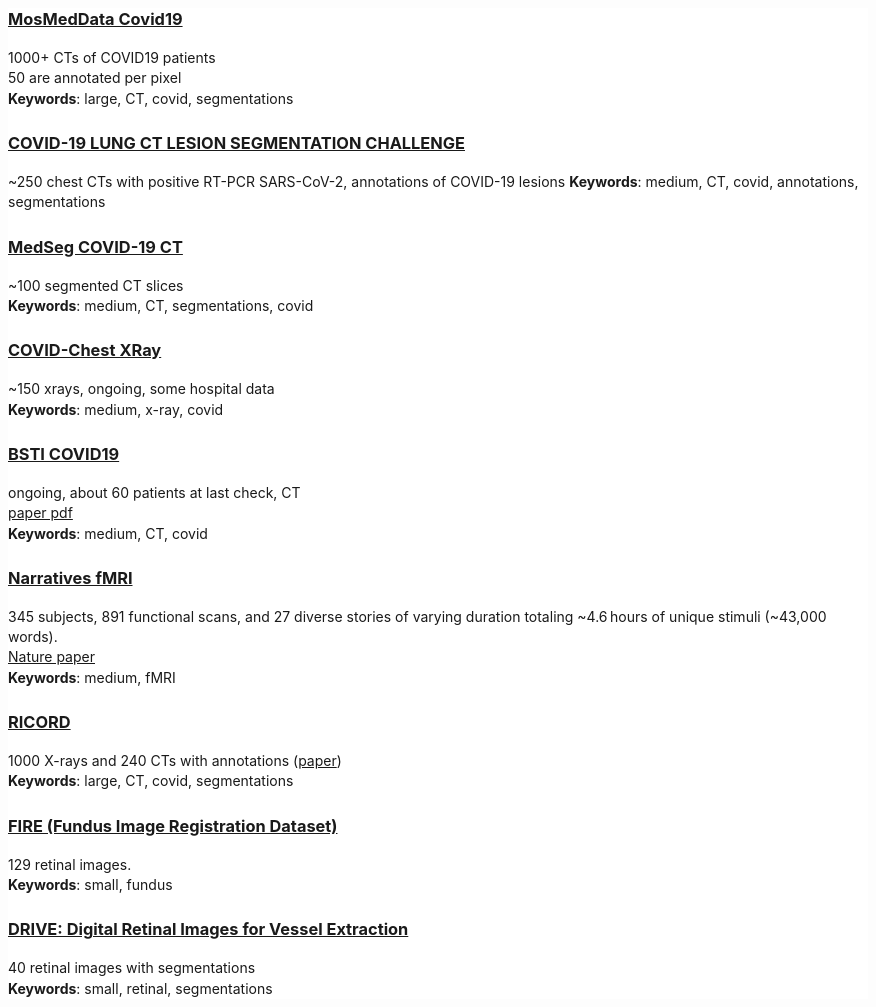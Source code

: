 ### [MosMedData Covid19](https://mosmed.ai/en/)
1000+ CTs of COVID19 patients  
50 are annotated per pixel  
**Keywords**: large, CT, covid, segmentations


### [COVID-19 LUNG CT LESION SEGMENTATION CHALLENGE](https://covid-segmentation.grand-challenge.org/Data/)
~250 chest CTs with positive RT-PCR SARS-CoV-2, annotations of COVID-19 lesions
**Keywords**: medium, CT, covid, annotations, segmentations

### [MedSeg COVID-19 CT](http://medicalsegmentation.com/covid19/)
~100 segmented CT slices  
**Keywords**: medium, CT, segmentations, covid

### [COVID-Chest XRay](https://github.com/ieee8023/covid-chestxray-dataset)
~150 xrays, ongoing, some hospital data  
**Keywords**: medium, x-ray, covid

### [BSTI COVID19](https://bsticovid19.cimar.co.uk/worklist/?embedded=)
ongoing, about 60 patients at last check, CT  
[paper pdf](https://www.ncbi.nlm.nih.gov/pmc/articles/PMC7138155/)  
**Keywords**: medium, CT, covid


### [Narratives fMRI](http://datasets.datalad.org/?dir=/labs/hasson/narratives)
345 subjects, 891 functional scans, and 27 diverse stories of varying duration totaling ~4.6 hours of unique stimuli (~43,000 words).  
[Nature paper](https://www.nature.com/articles/s41597-021-01033-3?)  
**Keywords**: medium, fMRI

### [RICORD](https://www.rsna.org/covid-19/COVID-19-RICORD/RICORD-resources)
1000 X-rays and 240 CTs with annotations ([paper](https://pubs.rsna.org/doi/10.1148/radiol.2021203957))  
**Keywords**: large, CT, covid, segmentations


### [FIRE (Fundus Image Registration Dataset)](https://paperswithcode.com/dataset/fire)
129 retinal images.  
**Keywords**: small, fundus


### [DRIVE: Digital Retinal Images for Vessel Extraction](https://drive.grand-challenge.org/)
40 retinal images with segmentations  
**Keywords**: small, retinal, segmentations
